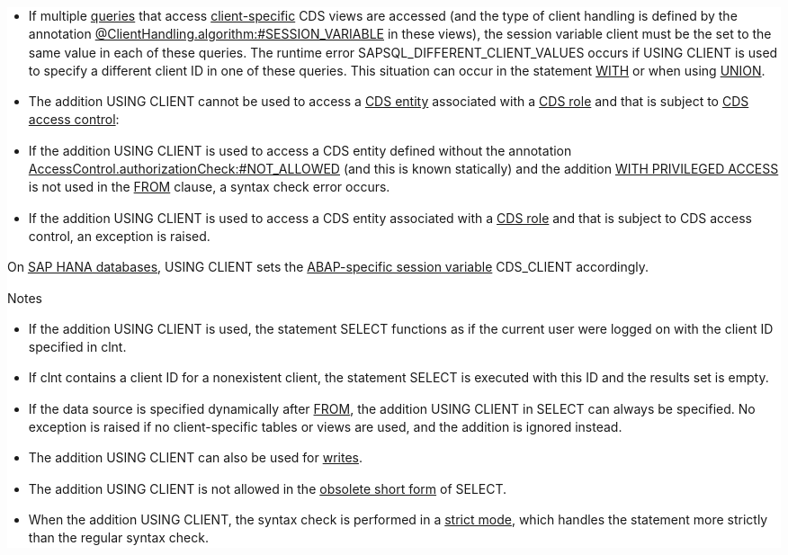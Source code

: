 -   If multiple [queries](https://help.sap.com/doc/abapdocu_753_index_htm/7.53/en-US/abenquery_glosry.htm "Glossary Entry") that access [client-specific](https://help.sap.com/doc/abapdocu_753_index_htm/7.53/en-US/abencds_view_glosry.htm "Glossary Entry") CDS views are accessed (and the type of client handling is defined by the annotation [@ClientHandling.algorithm:#SESSION\_VARIABLE](https://help.sap.com/doc/abapdocu_753_index_htm/7.53/en-US/abencds_client_handling.htm) in these views), the session variable client must be the set to the same value in each of these queries. The runtime error SAPSQL\_DIFFERENT\_CLIENT\_VALUES occurs if USING CLIENT is used to specify a different client ID in one of these queries. This situation can occur in the statement [WITH](https://help.sap.com/doc/abapdocu_753_index_htm/7.53/en-US/abapwith.htm) or when using [UNION](https://help.sap.com/doc/abapdocu_753_index_htm/7.53/en-US/abapunion.htm).
    
-   The addition USING CLIENT cannot be used to access a [CDS entity](https://help.sap.com/doc/abapdocu_753_index_htm/7.53/en-US/abencds_entity_glosry.htm "Glossary Entry") associated with a [CDS role](https://help.sap.com/doc/abapdocu_753_index_htm/7.53/en-US/abencds_role_glosry.htm "Glossary Entry") and that is subject to [CDS access control](https://help.sap.com/doc/abapdocu_753_index_htm/7.53/en-US/abencds_access_control_glosry.htm "Glossary Entry"):
    

-   If the addition USING CLIENT is used to access a CDS entity defined without the annotation [AccessControl.authorizationCheck:#NOT\_ALLOWED](https://help.sap.com/doc/abapdocu_753_index_htm/7.53/en-US/abencds_f1_view_entity_annotations.htm) (and this is known statically) and the addition [WITH PRIVILEGED ACCESS](https://help.sap.com/doc/abapdocu_753_index_htm/7.53/en-US/abapselect_data_source.htm) is not used in the [FROM](https://help.sap.com/doc/abapdocu_753_index_htm/7.53/en-US/abapfrom_clause.htm) clause, a syntax check error occurs.

-   If the addition USING CLIENT is used to access a CDS entity associated with a [CDS role](https://help.sap.com/doc/abapdocu_753_index_htm/7.53/en-US/abencds_role_glosry.htm "Glossary Entry") and that is subject to CDS access control, an exception is raised.

On [SAP HANA databases](https://help.sap.com/doc/abapdocu_753_index_htm/7.53/en-US/abenhana_database_glosry.htm "Glossary Entry"), USING CLIENT sets the [ABAP-specific session variable](https://help.sap.com/doc/abapdocu_753_index_htm/7.53/en-US/abenhana_session_variables.htm) CDS\_CLIENT accordingly.

Notes

-   If the addition USING CLIENT is used, the statement SELECT functions as if the current user were logged on with the client ID specified in clnt.
    
-   If clnt contains a client ID for a nonexistent client, the statement SELECT is executed with this ID and the results set is empty.
    
-   If the data source is specified dynamically after [FROM](https://help.sap.com/doc/abapdocu_753_index_htm/7.53/en-US/abapfrom_clause.htm), the addition USING CLIENT in SELECT can always be specified. No exception is raised if no client-specific tables or views are used, and the addition is ignored instead.
    
-   The addition USING CLIENT can also be used for [writes](https://help.sap.com/doc/abapdocu_753_index_htm/7.53/en-US/abenopen_sql_writing.htm).
    
-   The addition USING CLIENT is not allowed in the [obsolete short form](https://help.sap.com/doc/abapdocu_753_index_htm/7.53/en-US/abapselect_obsolete.htm) of SELECT.
    
-   When the addition USING CLIENT, the syntax check is performed in a [strict mode](https://help.sap.com/doc/abapdocu_753_index_htm/7.53/en-US/abenopensql_strict_mode_740_sp05.htm), which handles the statement more strictly than the regular syntax check.
    